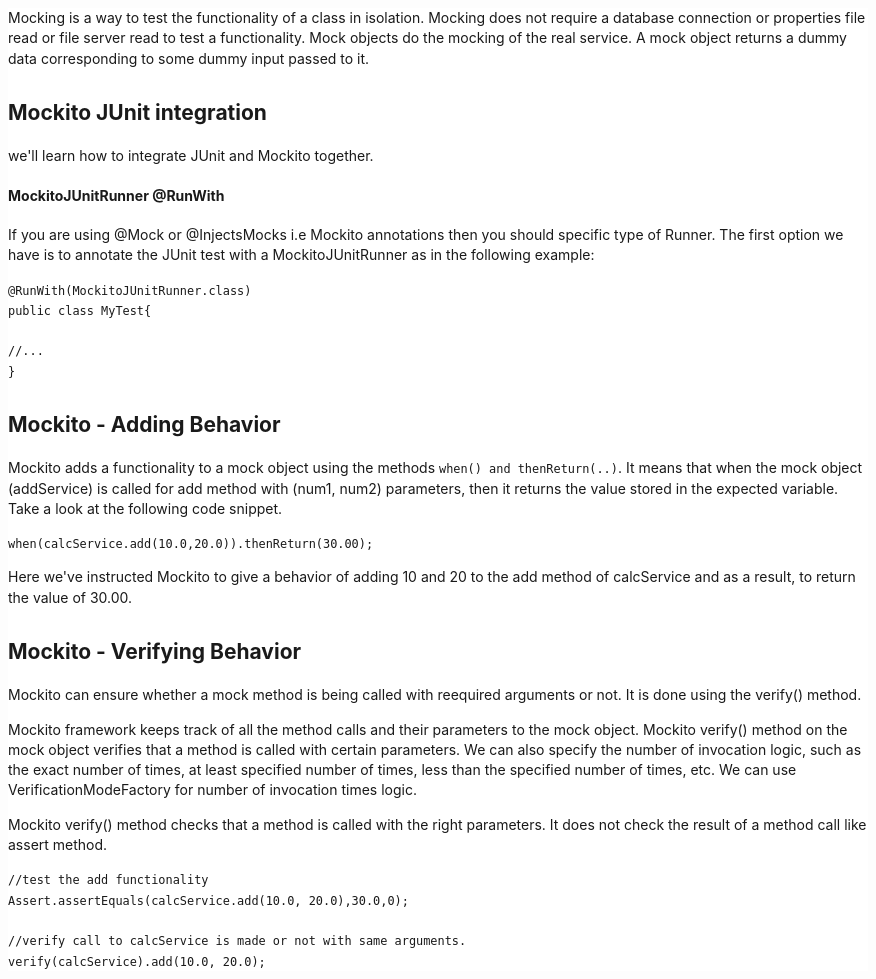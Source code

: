 


Mocking is a way to test the functionality of a class in isolation. Mocking does not require a database connection or properties file read or file server read to test a functionality. Mock objects do the mocking of the real service. A mock object returns a dummy data corresponding to some dummy input passed to it.

## Mockito JUnit integration
we'll learn how to integrate JUnit and Mockito together.


#### MockitoJUnitRunner @RunWith
If you are using @Mock or @InjectsMocks i.e Mockito annotations then you should specific type of Runner. 
The first option we have is to annotate the JUnit test with a MockitoJUnitRunner as in the following example:


```
@RunWith(MockitoJUnitRunner.class)
public class MyTest{

//...
}
```

## Mockito - Adding Behavior

Mockito adds a functionality to a mock object using the methods `when() and thenReturn(..)`.  It means that when the mock object (addService) is called for add method with (num1, num2) parameters, then it returns the value stored in the expected variable. Take a look at the following code snippet.

```
when(calcService.add(10.0,20.0)).thenReturn(30.00);
```
Here we've instructed Mockito to give a behavior of adding 10 and 20 to the add method of calcService and as a result, to return the value of 30.00.

## Mockito - Verifying Behavior
Mockito can ensure whether a mock method is being called with reequired arguments or not. It is done using the verify() method.

Mockito framework keeps track of all the method calls and their parameters to the mock object. Mockito verify() method on the mock object verifies that a method is called with certain parameters. We can also specify the number of invocation logic, such as the exact number of times, at least specified number of times, less than the specified number of times, etc. We can use VerificationModeFactory for number of invocation times logic.

Mockito verify() method checks that a method is called with the right parameters. It does not check the result of a method call like assert method. 

```
//test the add functionality
Assert.assertEquals(calcService.add(10.0, 20.0),30.0,0);

//verify call to calcService is made or not with same arguments.
verify(calcService).add(10.0, 20.0);
```
